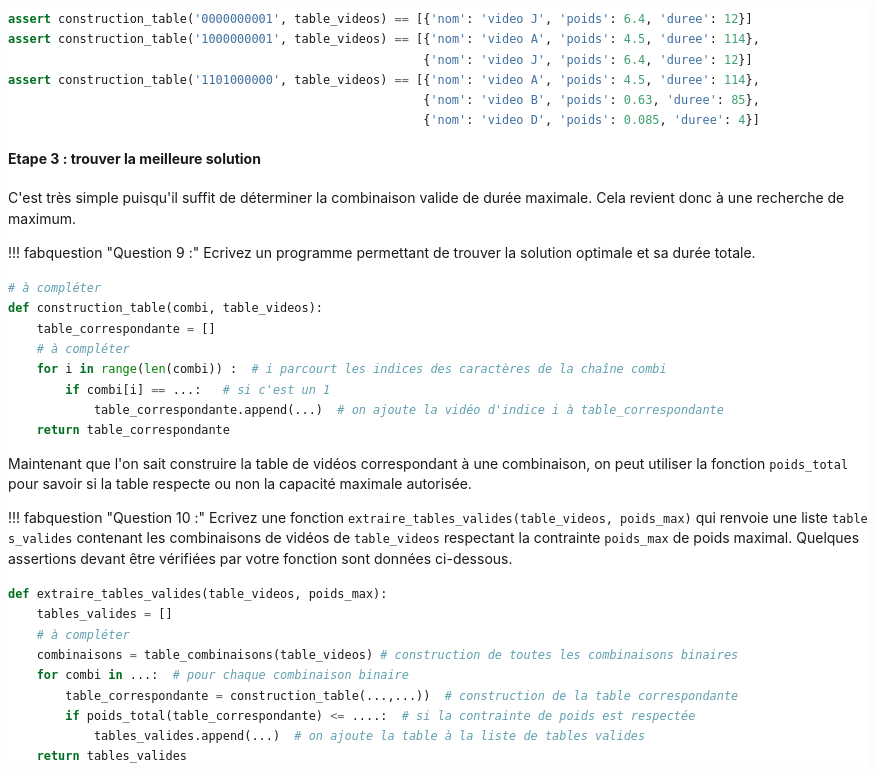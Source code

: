 
```python
assert construction_table('0000000001', table_videos) == [{'nom': 'video J', 'poids': 6.4, 'duree': 12}]
assert construction_table('1000000001', table_videos) == [{'nom': 'video A', 'poids': 4.5, 'duree': 114},
                                                          {'nom': 'video J', 'poids': 6.4, 'duree': 12}]
assert construction_table('1101000000', table_videos) == [{'nom': 'video A', 'poids': 4.5, 'duree': 114},
                                                          {'nom': 'video B', 'poids': 0.63, 'duree': 85},
                                                          {'nom': 'video D', 'poids': 0.085, 'duree': 4}]
```


#### Etape 3 : trouver la meilleure solution

C'est très simple puisqu'il suffit de déterminer la combinaison valide de durée maximale. Cela revient donc à une recherche de maximum.

!!! fabquestion "Question 9 :"
    Ecrivez un programme permettant de trouver la solution optimale et sa durée totale.


```python
# à compléter
def construction_table(combi, table_videos):
    table_correspondante = []
    # à compléter
    for i in range(len(combi)) :  # i parcourt les indices des caractères de la chaîne combi
        if combi[i] == ...:   # si c'est un 1
            table_correspondante.append(...)  # on ajoute la vidéo d'indice i à table_correspondante
    return table_correspondante
```


Maintenant que l'on sait construire la table de vidéos correspondant à une combinaison, on peut utiliser la fonction `poids_total` pour savoir si la table respecte ou non la capacité maximale autorisée.

!!! fabquestion "Question 10 :"
    Ecrivez une fonction `extraire_tables_valides(table_videos, poids_max)` qui renvoie une liste `tables_valides` contenant les combinaisons de vidéos de `table_videos` respectant la contrainte `poids_max` de poids maximal. Quelques assertions devant être vérifiées par votre fonction sont données ci-dessous.

```python
def extraire_tables_valides(table_videos, poids_max):
    tables_valides = []
    # à compléter
    combinaisons = table_combinaisons(table_videos) # construction de toutes les combinaisons binaires
    for combi in ...:  # pour chaque combinaison binaire
        table_correspondante = construction_table(...,...))  # construction de la table correspondante
        if poids_total(table_correspondante) <= ....:  # si la contrainte de poids est respectée
            tables_valides.append(...)  # on ajoute la table à la liste de tables valides
    return tables_valides

```
